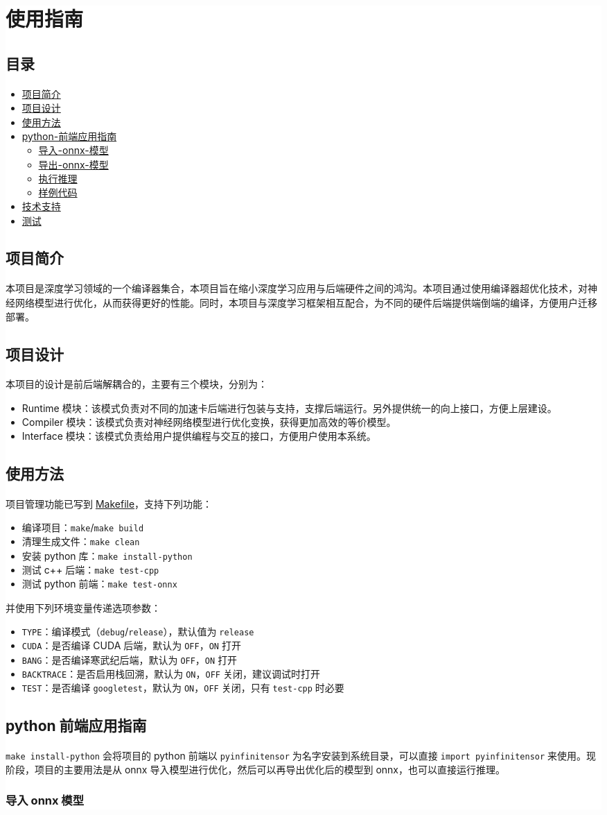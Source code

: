 ﻿# 使用指南

## 目录

- [项目简介](#项目简介)
- [项目设计](#项目设计)
- [使用方法](#使用方法)
- [python-前端应用指南](#python-前端应用指南)
  - [导入-onnx-模型](#导入-onnx-模型)
  - [导出-onnx-模型](#导出-onnx-模型)
  - [执行推理](#执行推理)
  - [样例代码](#样例代码)
- [技术支持](#技术支持)
- [测试](#测试)

## 项目简介

本项目是深度学习领域的一个编译器集合，本项目旨在缩小深度学习应用与后端硬件之间的鸿沟。本项目通过使用编译器超优化技术，对神经网络模型进行优化，从而获得更好的性能。同时，本项目与深度学习框架相互配合，为不同的硬件后端提供端倒端的编译，方便用户迁移部署。

## 项目设计

本项目的设计是前后端解耦合的，主要有三个模块，分别为：

- Runtime 模块：该模式负责对不同的加速卡后端进行包装与支持，支撑后端运行。另外提供统一的向上接口，方便上层建设。
- Compiler 模块：该模式负责对神经网络模型进行优化变换，获得更加高效的等价模型。
- Interface 模块：该模式负责给用户提供编程与交互的接口，方便用户使用本系统。

## 使用方法

项目管理功能已写到 [Makefile](Makefile)，支持下列功能：

- 编译项目：`make`/`make build`
- 清理生成文件：`make clean`
- 安装 python 库：`make install-python`
- 测试 c++ 后端：`make test-cpp`
- 测试 python 前端：`make test-onnx`

并使用下列环境变量传递选项参数：

- `TYPE`：编译模式（`debug`/`release`），默认值为 `release`
- `CUDA`：是否编译 CUDA 后端，默认为 `OFF`，`ON` 打开
- `BANG`：是否编译寒武纪后端，默认为 `OFF`，`ON` 打开
- `BACKTRACE`：是否启用栈回溯，默认为 `ON`，`OFF` 关闭，建议调试时打开
- `TEST`：是否编译 `googletest`，默认为 `ON`，`OFF` 关闭，只有 `test-cpp` 时必要

## python 前端应用指南

`make install-python` 会将项目的 python 前端以 `pyinfinitensor` 为名字安装到系统目录，可以直接 `import pyinfinitensor` 来使用。现阶段，项目的主要用法是从 onnx 导入模型进行优化，然后可以再导出优化后的模型到 onnx，也可以直接运行推理。

### 导入 onnx 模型
